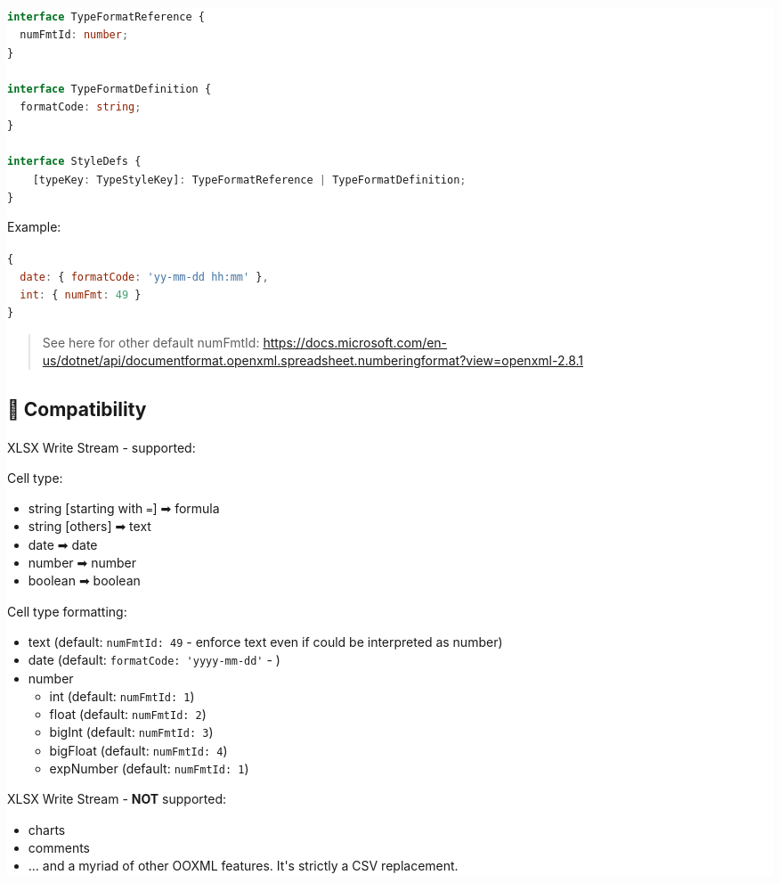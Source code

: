```ts
interface TypeFormatReference {
  numFmtId: number;
}

interface TypeFormatDefinition {
  formatCode: string;
}

interface StyleDefs {
    [typeKey: TypeStyleKey]: TypeFormatReference | TypeFormatDefinition;
}
```

Example:

```js
{
  date: { formatCode: 'yy-mm-dd hh:mm' },
  int: { numFmt: 49 }
}
```

> See here for other default numFmtId:
> <https://docs.microsoft.com/en-us/dotnet/api/documentformat.openxml.spreadsheet.numberingformat?view=openxml-2.8.1>

## 🚧 Compatibility

XLSX Write Stream - supported:

Cell type:

- string [starting with `=`] ➡ formula
- string [others] ➡ text
- date ➡ date
- number ➡ number
- boolean ➡ boolean

Cell type formatting:

- text (default: `numFmtId: 49` - enforce text even if could be interpreted as number)
- date (default: `formatCode: 'yyyy-mm-dd'` - )
- number
  - int (default: `numFmtId: 1`)
  - float (default: `numFmtId: 2`)
  - bigInt (default: `numFmtId: 3`)
  - bigFloat (default: `numFmtId: 4`)
  - expNumber (default: `numFmtId: 1`)

XLSX Write Stream - **NOT** supported:

- charts
- comments
- ... and a myriad of other OOXML features. It's strictly a CSV replacement.
